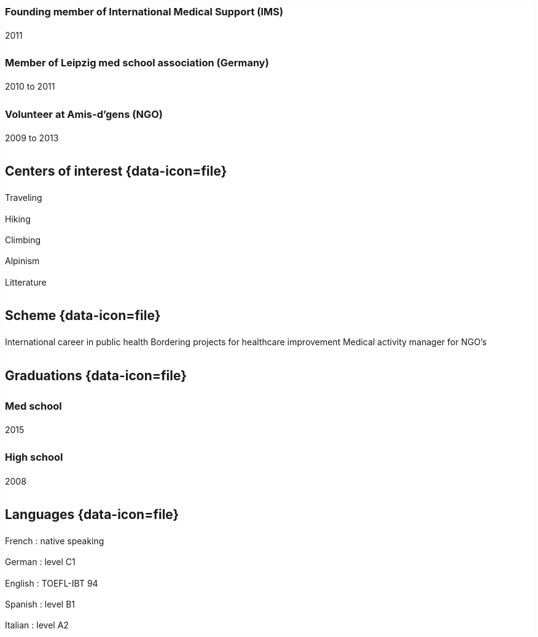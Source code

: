 ### Founding member of International Medical Support (IMS)

2011

### Member of Leipzig med school association (Germany)

2010 to 2011

### Volunteer at Amis-d’gens (NGO)

2009 to 2013

Centers of interest {data-icon=file}
--------------------------------------------------------------------------------

Traveling

Hiking

Climbing

Alpinism

Litterature

Scheme {data-icon=file}
--------------------------------------------------------------------------------

International career in public health
Bordering projects for healthcare improvement
Medical activity manager for NGO’s

Graduations {data-icon=file}
--------------------------------------------------------------------------------

### Med school

2015

### High school

2008 

Languages {data-icon=file}
--------------------------------------------------------------------------------

French : native speaking


German : level C1

English : TOEFL-IBT 94

Spanish : level B1

Italian : level  A2

